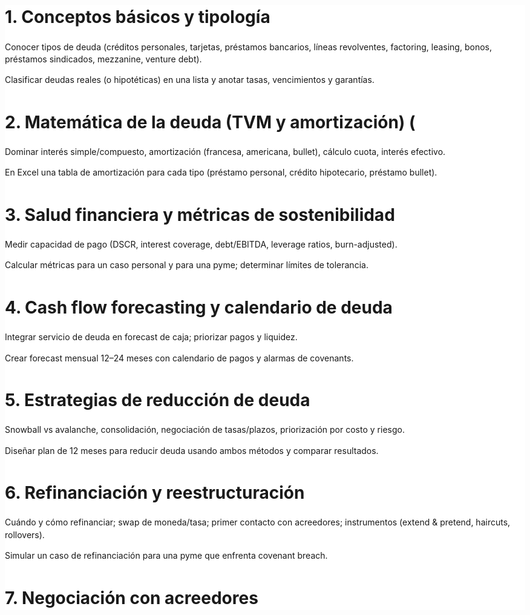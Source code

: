 # 1. Conceptos básicos y tipología

Conocer tipos de deuda (créditos personales, tarjetas, préstamos bancarios, líneas revolventes, factoring, leasing, bonos, préstamos sindicados, mezzanine, venture debt).

Clasificar deudas reales (o hipotéticas) en una lista y anotar tasas, vencimientos y garantías.


 
# 2. Matemática de la deuda (TVM y amortización) (

Dominar interés simple/compuesto, amortización (francesa, americana, bullet), cálculo cuota, interés efectivo.

En Excel una tabla de amortización para cada tipo (préstamo personal, crédito hipotecario, préstamo bullet).



# 3. Salud financiera y métricas de sostenibilidad

Medir capacidad de pago (DSCR, interest coverage, debt/EBITDA, leverage ratios, burn-adjusted).

Calcular métricas para un caso personal y para una pyme; determinar límites de tolerancia.



# 4. Cash flow forecasting y calendario de deuda

Integrar servicio de deuda en forecast de caja; priorizar pagos y liquidez.

Crear forecast mensual 12–24 meses con calendario de pagos y alarmas de covenants.



# 5. Estrategias de reducción de deuda

Snowball vs avalanche, consolidación, negociación de tasas/plazos, priorización por costo y riesgo.

Diseñar plan de 12 meses para reducir deuda usando ambos métodos y comparar resultados.



# 6. Refinanciación y reestructuración

Cuándo y cómo refinanciar; swap de moneda/tasa; primer contacto con acreedores; instrumentos (extend & pretend, haircuts, rollovers).

Simular un caso de refinanciación para una pyme que enfrenta covenant breach.



# 7. Negociación con acreedores
